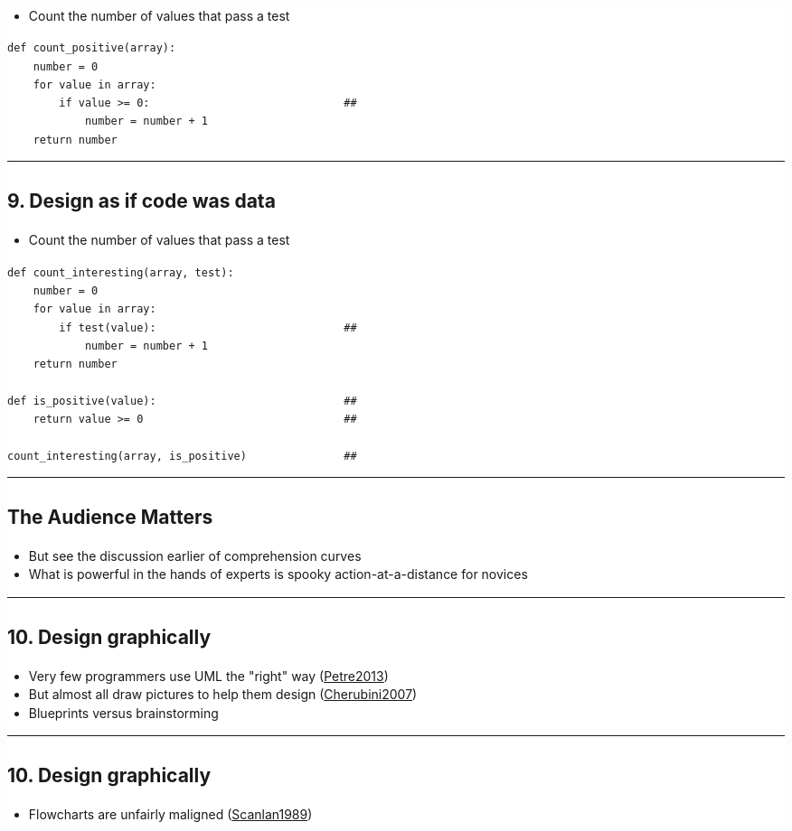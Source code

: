 -   Count the number of values that pass a test

```
def count_positive(array):
    number = 0
    for value in array:
        if value >= 0:                              ##
            number = number + 1
    return number
```

---

## 9. Design as if code was data

-   Count the number of values that pass a test

```
def count_interesting(array, test):
    number = 0
    for value in array:
        if test(value):                             ##
            number = number + 1
    return number

def is_positive(value):                             ##
    return value >= 0                               ##

count_interesting(array, is_positive)               ##
```

---

## The Audience Matters

-   But see the discussion earlier of comprehension curves
-   What is powerful in the hands of experts is spooky action-at-a-distance for novices

---

## 10. Design graphically

-   Very few programmers use UML the "right" way (<a href="#Petre2013">Petre2013</a>)
-   But almost all draw pictures to help them design (<a href="#Cherubini2007">Cherubini2007</a>)
-   Blueprints versus brainstorming

---

## 10. Design graphically

-   Flowcharts are unfairly maligned (<a href="#Scanlan1989">Scanlan1989</a>)
